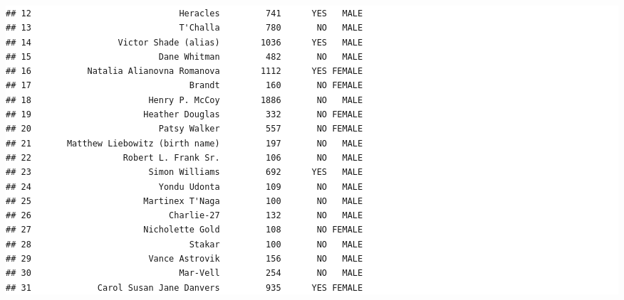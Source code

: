     ## 12                             Heracles         741      YES   MALE
    ## 13                             T'Challa         780       NO   MALE
    ## 14                 Victor Shade (alias)        1036      YES   MALE
    ## 15                         Dane Whitman         482       NO   MALE
    ## 16           Natalia Alianovna Romanova        1112      YES FEMALE
    ## 17                               Brandt         160       NO FEMALE
    ## 18                       Henry P. McCoy        1886       NO   MALE
    ## 19                      Heather Douglas         332       NO FEMALE
    ## 20                         Patsy Walker         557       NO FEMALE
    ## 21       Matthew Liebowitz (birth name)         197       NO   MALE
    ## 22                  Robert L. Frank Sr.         106       NO   MALE
    ## 23                       Simon Williams         692      YES   MALE
    ## 24                         Yondu Udonta         109       NO   MALE
    ## 25                      Martinex T'Naga         100       NO   MALE
    ## 26                           Charlie-27         132       NO   MALE
    ## 27                      Nicholette Gold         108       NO FEMALE
    ## 28                               Stakar         100       NO   MALE
    ## 29                       Vance Astrovik         156       NO   MALE
    ## 30                             Mar-Vell         254       NO   MALE
    ## 31             Carol Susan Jane Danvers         935      YES FEMALE